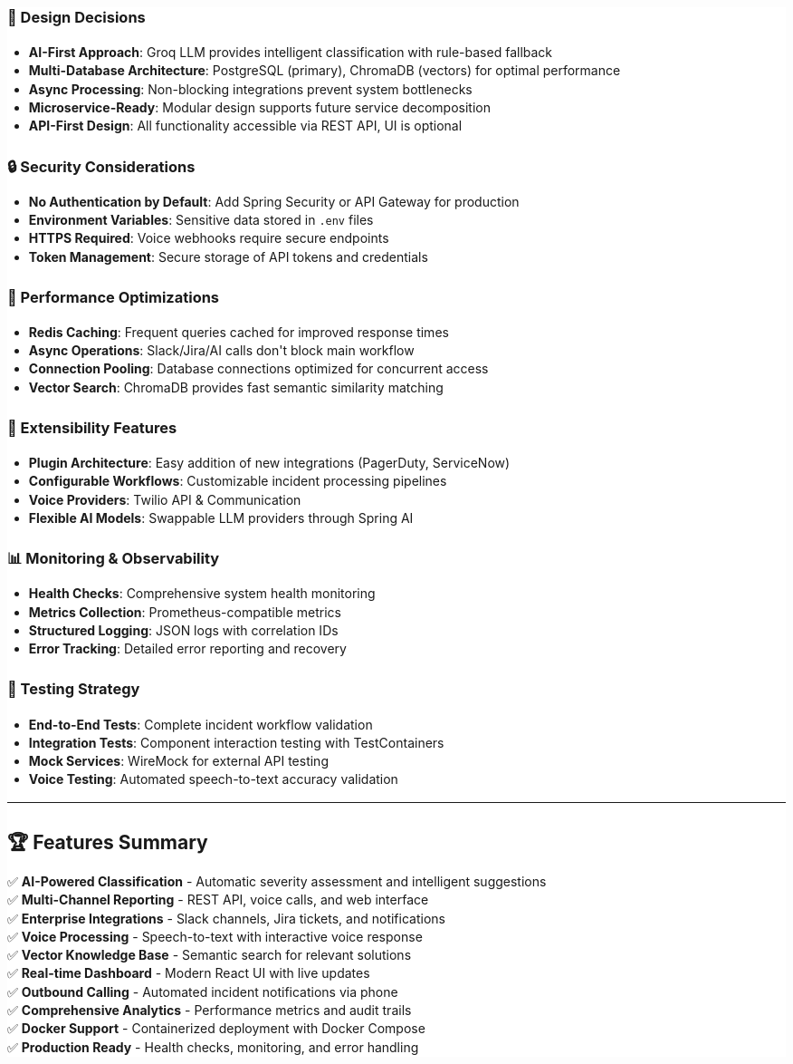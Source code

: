 ### 🎯 Design Decisions
- **AI-First Approach**: Groq LLM provides intelligent classification with rule-based fallback
- **Multi-Database Architecture**: PostgreSQL (primary), ChromaDB (vectors) for optimal performance
- **Async Processing**: Non-blocking integrations prevent system bottlenecks
- **Microservice-Ready**: Modular design supports future service decomposition
- **API-First Design**: All functionality accessible via REST API, UI is optional

### 🔒 Security Considerations
- **No Authentication by Default**: Add Spring Security or API Gateway for production
- **Environment Variables**: Sensitive data stored in `.env` files
- **HTTPS Required**: Voice webhooks require secure endpoints
- **Token Management**: Secure storage of API tokens and credentials

### 🚀 Performance Optimizations
- **Redis Caching**: Frequent queries cached for improved response times
- **Async Operations**: Slack/Jira/AI calls don't block main workflow
- **Connection Pooling**: Database connections optimized for concurrent access
- **Vector Search**: ChromaDB provides fast semantic similarity matching

### 🔧 Extensibility Features
- **Plugin Architecture**: Easy addition of new integrations (PagerDuty, ServiceNow)
- **Configurable Workflows**: Customizable incident processing pipelines
- **Voice Providers**: Twilio API & Communication
- **Flexible AI Models**: Swappable LLM providers through Spring AI

### 📊 Monitoring & Observability
- **Health Checks**: Comprehensive system health monitoring
- **Metrics Collection**: Prometheus-compatible metrics
- **Structured Logging**: JSON logs with correlation IDs
- **Error Tracking**: Detailed error reporting and recovery

### 🧪 Testing Strategy
- **End-to-End Tests**: Complete incident workflow validation
- **Integration Tests**: Component interaction testing with TestContainers
- **Mock Services**: WireMock for external API testing
- **Voice Testing**: Automated speech-to-text accuracy validation

---

## 🏆 Features Summary

✅ **AI-Powered Classification** - Automatic severity assessment and intelligent suggestions  
✅ **Multi-Channel Reporting** - REST API, voice calls, and web interface  
✅ **Enterprise Integrations** - Slack channels, Jira tickets, and notifications  
✅ **Voice Processing** - Speech-to-text with interactive voice response  
✅ **Vector Knowledge Base** - Semantic search for relevant solutions  
✅ **Real-time Dashboard** - Modern React UI with live updates  
✅ **Outbound Calling** - Automated incident notifications via phone  
✅ **Comprehensive Analytics** - Performance metrics and audit trails  
✅ **Docker Support** - Containerized deployment with Docker Compose  
✅ **Production Ready** - Health checks, monitoring, and error handling  


